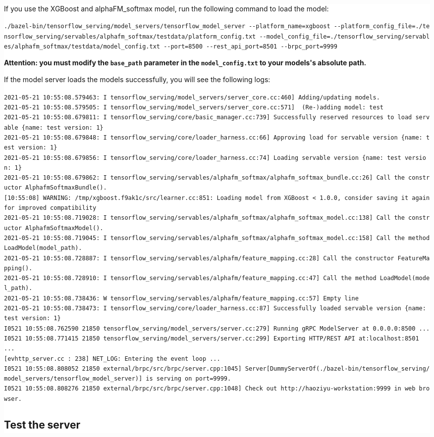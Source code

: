 If you use the XGBoost and alphaFM_softmax model, run the following command to load the model:

```
./bazel-bin/tensorflow_serving/model_servers/tensorflow_model_server --platform_name=xgboost --platform_config_file=./tensorflow_serving/servables/alphafm_softmax/testdata/platform_config.txt --model_config_file=./tensorflow_serving/servables/alphafm_softmax/testdata/model_config.txt --port=8500 --rest_api_port=8501 --brpc_port=9999
```

**Attention: you must modify the `base_path` parameter in the `model_config.txt` to your models's absolute path.**

If the model server loads the models successfully, you will see the following logs:

```
2021-05-21 10:55:08.579463: I tensorflow_serving/model_servers/server_core.cc:460] Adding/updating models.
2021-05-21 10:55:08.579505: I tensorflow_serving/model_servers/server_core.cc:571]  (Re-)adding model: test
2021-05-21 10:55:08.679811: I tensorflow_serving/core/basic_manager.cc:739] Successfully reserved resources to load servable {name: test version: 1}
2021-05-21 10:55:08.679848: I tensorflow_serving/core/loader_harness.cc:66] Approving load for servable version {name: test version: 1}
2021-05-21 10:55:08.679856: I tensorflow_serving/core/loader_harness.cc:74] Loading servable version {name: test version: 1}
2021-05-21 10:55:08.679862: I tensorflow_serving/servables/alphafm_softmax/alphafm_softmax_bundle.cc:26] Call the constructor AlphafmSoftmaxBundle().
[10:55:08] WARNING: /tmp/xgboost.f9ak1c/src/learner.cc:851: Loading model from XGBoost < 1.0.0, consider saving it again for improved compatibility
2021-05-21 10:55:08.719028: I tensorflow_serving/servables/alphafm_softmax/alphafm_softmax_model.cc:138] Call the constructor AlphafmSoftmaxModel().
2021-05-21 10:55:08.719045: I tensorflow_serving/servables/alphafm_softmax/alphafm_softmax_model.cc:158] Call the method LoadModel(model_path).
2021-05-21 10:55:08.728887: I tensorflow_serving/servables/alphafm/feature_mapping.cc:28] Call the constructor FeatureMapping().
2021-05-21 10:55:08.728910: I tensorflow_serving/servables/alphafm/feature_mapping.cc:47] Call the method LoadModel(model_path).
2021-05-21 10:55:08.738436: W tensorflow_serving/servables/alphafm/feature_mapping.cc:57] Empty line
2021-05-21 10:55:08.738473: I tensorflow_serving/core/loader_harness.cc:87] Successfully loaded servable version {name: test version: 1}
I0521 10:55:08.762590 21850 tensorflow_serving/model_servers/server.cc:279] Running gRPC ModelServer at 0.0.0.0:8500 ...
I0521 10:55:08.771415 21850 tensorflow_serving/model_servers/server.cc:299] Exporting HTTP/REST API at:localhost:8501 ...
[evhttp_server.cc : 238] NET_LOG: Entering the event loop ...
I0521 10:55:08.808052 21850 external/brpc/src/brpc/server.cpp:1045] Server[DummyServerOf(./bazel-bin/tensorflow_serving/model_servers/tensorflow_model_server)] is serving on port=9999.
I0521 10:55:08.808276 21850 external/brpc/src/brpc/server.cpp:1048] Check out http://haoziyu-workstation:9999 in web browser.
```

## Test the server
